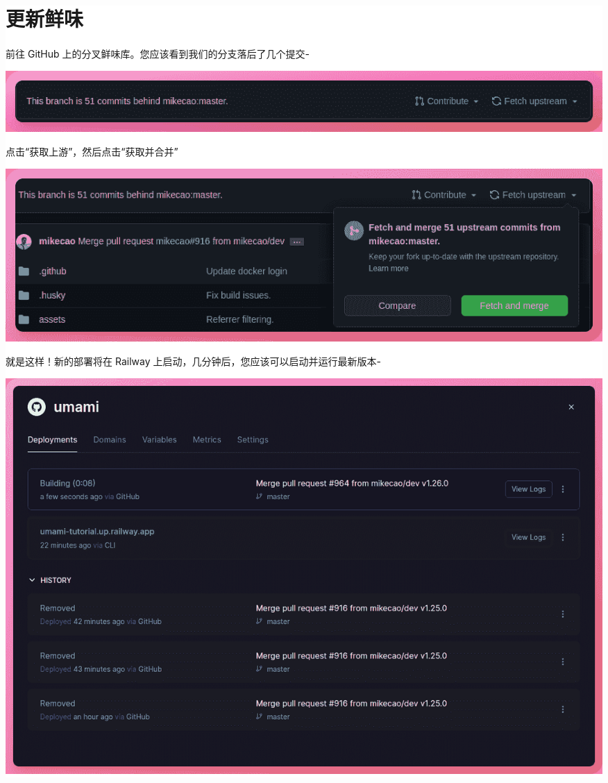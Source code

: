 # 更新鲜味

前往 GitHub 上的分叉鲜味库。您应该看到我们的分支落后了几个提交-

![](img/0884155c05c440bf1b505d2c116cad08.png)

点击“获取上游”，然后点击“获取并合并”

![](img/4fc4cb77de17a5740af317228f9e4940.png)

就是这样！新的部署将在 Railway 上启动，几分钟后，您应该可以启动并运行最新版本-

![](img/0b964b460862a5cc5d6caa7b828759e7.png)
